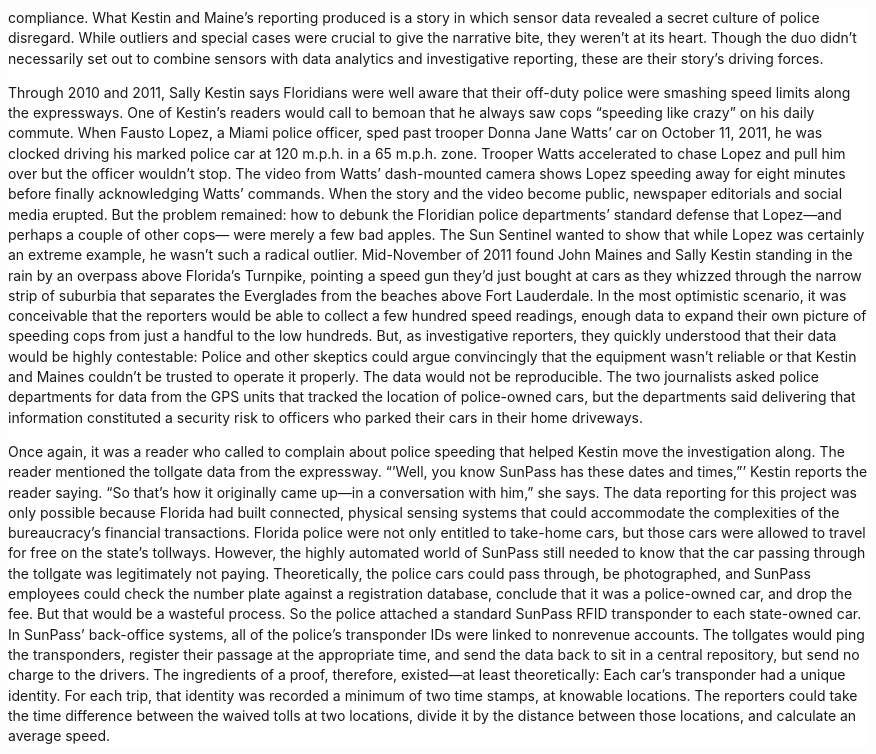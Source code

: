 compliance. What Kestin and Maine’s reporting produced is a story in
which sensor data revealed a secret culture of police disregard. While
outliers and special cases were crucial to give the narrative bite, they
weren’t at its heart. Though the duo didn’t necessarily set out to
combine sensors with data analytics and investigative reporting, these
are their story’s driving forces.

Through 2010 and 2011, Sally Kestin says Floridians were well aware that
their off-duty police were smashing speed limits along the expressways.
One of Kestin’s readers would call to bemoan that he always saw cops
“speeding like crazy” on his daily commute. When Fausto Lopez, a Miami
police officer, sped past trooper Donna Jane Watts’ car on October 11,
2011, he was clocked driving his marked police car at 120 m.p.h. in a 65
m.p.h. zone. Trooper Watts accelerated to chase Lopez and pull him over
but the officer wouldn’t stop. The video from Watts’ dash-mounted camera
shows Lopez speeding away for eight minutes before finally acknowledging
Watts’ commands. When the story and the video become public, newspaper
editorials and social media erupted. But the problem remained: how to
debunk the Floridian police departments’ standard defense that Lopez—and
perhaps a couple of other cops— were merely a few bad apples. The Sun
Sentinel wanted to show that while Lopez was certainly an extreme
example, he wasn’t such a radical outlier. Mid-November of 2011 found
John Maines and Sally Kestin standing in the rain by an overpass above
Florida’s Turnpike, pointing a speed gun they’d just bought at cars as
they whizzed through the narrow strip of suburbia that separates the
Everglades from the beaches above Fort Lauderdale. In the most
optimistic scenario, it was conceivable that the reporters would be able
to collect a few hundred speed readings, enough data to expand their own
picture of speeding cops from just a handful to the low hundreds. But,
as investigative reporters, they quickly understood that their data
would be highly contestable: Police and other skeptics could argue
convincingly that the equipment wasn’t reliable or that Kestin and
Maines couldn’t be trusted to operate it properly. The data would not be
reproducible. The two journalists asked police departments for data from
the GPS units that tracked the location of police-owned cars, but the
departments said delivering that information constituted a security risk
to officers who parked their cars in their home driveways.

Once again, it was a reader who called to complain about police speeding
that helped Kestin move the investigation along. The reader mentioned
the tollgate data from the expressway. “’Well, you know SunPass has
these dates and times,”’ Kestin reports the reader saying. “So that’s
how it originally came up—in a conversation with him,” she says. The
data reporting for this project was only possible because Florida had
built connected, physical sensing systems that could accommodate the
complexities of the bureaucracy’s financial transactions. Florida police
were not only entitled to take-home cars, but those cars were allowed to
travel for free on the state’s tollways. However, the highly automated
world of SunPass still needed to know that the car passing through the
tollgate was legitimately not paying. Theoretically, the police cars
could pass through, be photographed, and SunPass employees could check
the number plate against a registration database, conclude that it was a
police-owned car, and drop the fee. But that would be a wasteful
process. So the police attached a standard SunPass RFID transponder to
each state-owned car. In SunPass’ back-office systems, all of the
police’s transponder IDs were linked to nonrevenue accounts. The
tollgates would ping the transponders, register their passage at the
appropriate time, and send the data back to sit in a central repository,
but send no charge to the drivers. The ingredients of a proof,
therefore, existed—at least theoretically: Each car’s transponder had a
unique identity. For each trip, that identity was recorded a minimum of
two time stamps, at knowable locations. The reporters could take the
time difference between the waived tolls at two locations, divide it by
the distance between those locations, and calculate an average speed.